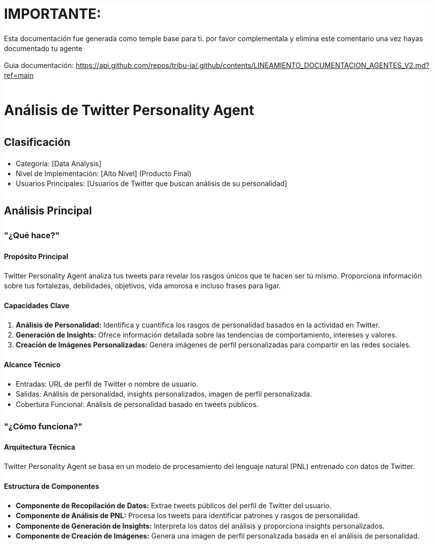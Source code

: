 # IMPORTANTE:

Esta documentación fue generada como temple base para ti. por favor complementala y elimina este comentario una vez hayas documentado tu agente

Guia documentación: https://api.github.com/repos/tribu-ia/.github/contents/LINEAMIENTO_DOCUMENTACION_AGENTES_V2.md?ref=main


# Análisis de Twitter Personality Agent

## Clasificación
- Categoría: [Data Analysis]
- Nivel de Implementación: [Alto Nivel] (Producto Final)
- Usuarios Principales: [Usuarios de Twitter que buscan análisis de su personalidad]

## Análisis Principal

### "¿Qué hace?"

#### Propósito Principal
Twitter Personality Agent analiza tus tweets para revelar los rasgos únicos que te hacen ser tú mismo. Proporciona información sobre tus fortalezas, debilidades, objetivos, vida amorosa e incluso frases para ligar.

#### Capacidades Clave
1. **Análisis de Personalidad:** Identifica y cuantifica los rasgos de personalidad basados en la actividad en Twitter.
2. **Generación de Insights:** Ofrece información detallada sobre las tendencias de comportamiento, intereses y valores.
3. **Creación de Imágenes Personalizadas:** Genera imágenes de perfil personalizadas para compartir en las redes sociales.

#### Alcance Técnico
- Entradas: URL de perfil de Twitter o nombre de usuario.
- Salidas: Análisis de personalidad, insights personalizados, imagen de perfil personalizada.
- Cobertura Funcional: Análisis de personalidad basado en tweets públicos.

### "¿Cómo funciona?"

#### Arquitectura Técnica
Twitter Personality Agent se basa en un modelo de procesamiento del lenguaje natural (PNL) entrenado con datos de Twitter.

#### Estructura de Componentes
- **Componente de Recopilación de Datos:** Extrae tweets públicos del perfil de Twitter del usuario.
- **Componente de Análisis de PNL:** Procesa los tweets para identificar patrones y rasgos de personalidad.
- **Componente de Generación de Insights:** Interpreta los datos del análisis y proporciona insights personalizados.
- **Componente de Creación de Imágenes:** Genera una imagen de perfil personalizada basada en el análisis de personalidad.
